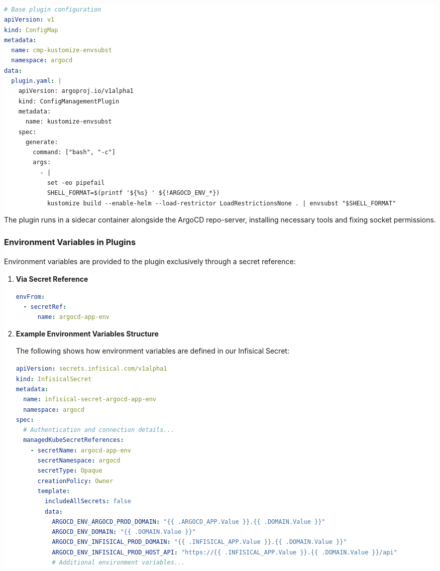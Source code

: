 ```yaml
# Base plugin configuration
apiVersion: v1
kind: ConfigMap
metadata:
  name: cmp-kustomize-envsubst
  namespace: argocd
data:
  plugin.yaml: |
    apiVersion: argoproj.io/v1alpha1
    kind: ConfigManagementPlugin
    metadata:
      name: kustomize-envsubst
    spec:
      generate:
        command: ["bash", "-c"]
        args:
          - |
            set -eo pipefail
            SHELL_FORMAT=$(printf '${%s} ' ${!ARGOCD_ENV_*})
            kustomize build --enable-helm --load-restrictor LoadRestrictionsNone . | envsubst "$SHELL_FORMAT"
```

The plugin runs in a sidecar container alongside the ArgoCD repo-server, installing necessary tools and fixing socket permissions.

### Environment Variables in Plugins

Environment variables are provided to the plugin exclusively through a secret reference:

1. **Via Secret Reference**
   ```yaml
   envFrom:
     - secretRef:
         name: argocd-app-env
   ```

2. **Example Environment Variables Structure**

   The following shows how environment variables are defined in our Infisical Secret:

   ```yaml
   apiVersion: secrets.infisical.com/v1alpha1
   kind: InfisicalSecret
   metadata:
     name: infisical-secret-argocd-app-env
     namespace: argocd
   spec:
     # Authentication and connection details...
     managedKubeSecretReferences:
       - secretName: argocd-app-env
         secretNamespace: argocd
         secretType: Opaque
         creationPolicy: Owner
         template:
           includeAllSecrets: false
           data:
             ARGOCD_ENV_ARGOCD_PROD_DOMAIN: "{{ .ARGOCD_APP.Value }}.{{ .DOMAIN.Value }}"
             ARGOCD_ENV_DOMAIN: "{{ .DOMAIN.Value }}"
             ARGOCD_ENV_INFISICAL_PROD_DOMAIN: "{{ .INFISICAL_APP.Value }}.{{ .DOMAIN.Value }}"
             ARGOCD_ENV_INFISICAL_PROD_HOST_API: "https://{{ .INFISICAL_APP.Value }}.{{ .DOMAIN.Value }}/api"
             # Additional environment variables...
   ```
